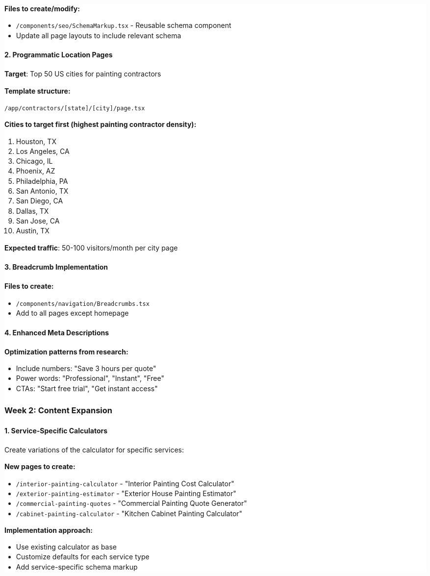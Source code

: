 ```javascript
```

**Files to create/modify:**
- `/components/seo/SchemaMarkup.tsx` - Reusable schema component
- Update all page layouts to include relevant schema

#### 2. Programmatic Location Pages
**Target**: Top 50 US cities for painting contractors

**Template structure:**
```
/app/contractors/[state]/[city]/page.tsx
```

**Cities to target first (highest painting contractor density):**
1. Houston, TX
2. Los Angeles, CA
3. Chicago, IL
4. Phoenix, AZ
5. Philadelphia, PA
6. San Antonio, TX
7. San Diego, CA
8. Dallas, TX
9. San Jose, CA
10. Austin, TX

**Expected traffic**: 50-100 visitors/month per city page

#### 3. Breadcrumb Implementation
**Files to create:**
- `/components/navigation/Breadcrumbs.tsx`
- Add to all pages except homepage

#### 4. Enhanced Meta Descriptions
**Optimization patterns from research:**
- Include numbers: "Save 3 hours per quote"
- Power words: "Professional", "Instant", "Free"
- CTAs: "Start free trial", "Get instant access"

### Week 2: Content Expansion

#### 1. Service-Specific Calculators
Create variations of the calculator for specific services:

**New pages to create:**
- `/interior-painting-calculator` - "Interior Painting Cost Calculator"
- `/exterior-painting-estimator` - "Exterior House Painting Estimator"
- `/commercial-painting-quotes` - "Commercial Painting Quote Generator"
- `/cabinet-painting-calculator` - "Kitchen Cabinet Painting Calculator"

**Implementation approach:**
- Use existing calculator as base
- Customize defaults for each service type
- Add service-specific schema markup
